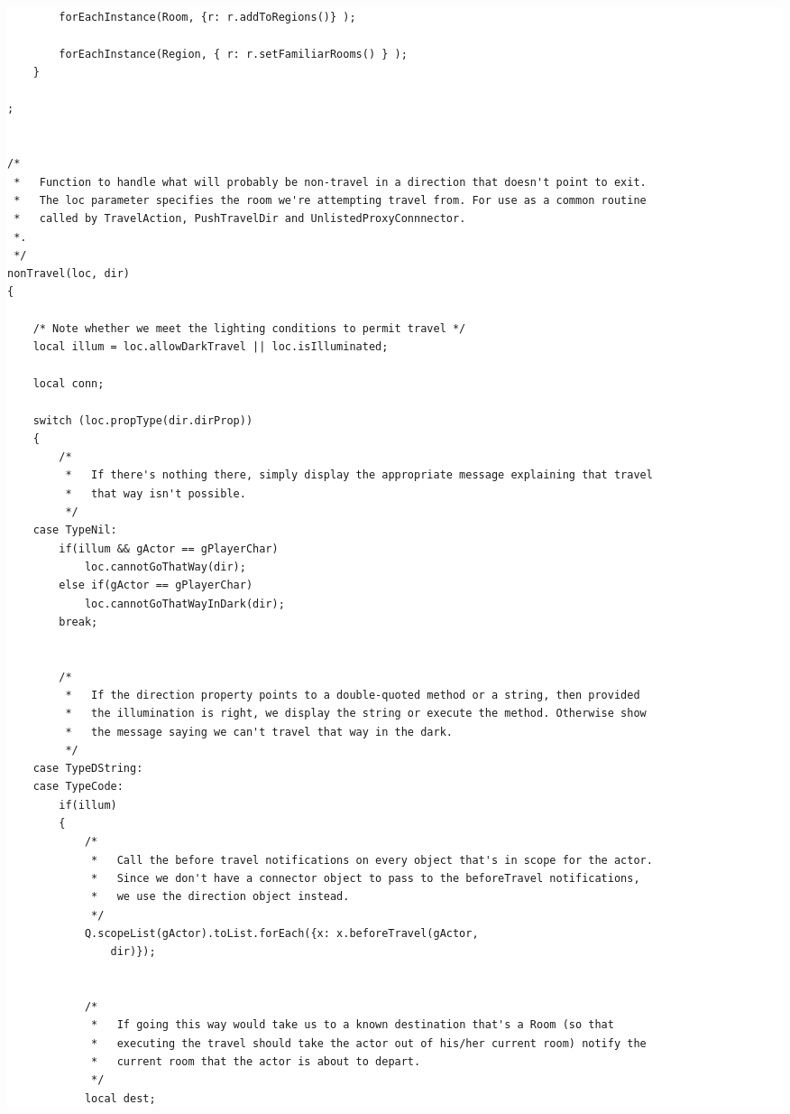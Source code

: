            forEachInstance(Room, {r: r.addToRegions()} );
            
            forEachInstance(Region, { r: r.setFamiliarRooms() } );
        }
        
    ;


    /* 
     *   Function to handle what will probably be non-travel in a direction that doesn't point to exit.
     *   The loc parameter specifies the room we're attempting travel from. For use as a common routine
     *   called by TravelAction, PushTravelDir and UnlistedProxyConnnector.
     *.
     */
    nonTravel(loc, dir)
    {
        
        /* Note whether we meet the lighting conditions to permit travel */
        local illum = loc.allowDarkTravel || loc.isIlluminated;
        
        local conn;
        
        switch (loc.propType(dir.dirProp))
        {
            /* 
             *   If there's nothing there, simply display the appropriate message explaining that travel
             *   that way isn't possible.
             */
        case TypeNil:
            if(illum && gActor == gPlayerChar)
                loc.cannotGoThatWay(dir);
            else if(gActor == gPlayerChar)
                loc.cannotGoThatWayInDark(dir);            
            break;
            
            
            /* 
             *   If the direction property points to a double-quoted method or a string, then provided
             *   the illumination is right, we display the string or execute the method. Otherwise show
             *   the message saying we can't travel that way in the dark.
             */            
        case TypeDString:
        case TypeCode:                
            if(illum)
            {
                /* 
                 *   Call the before travel notifications on every object that's in scope for the actor.
                 *   Since we don't have a connector object to pass to the beforeTravel notifications,
                 *   we use the direction object instead.
                 */
                Q.scopeList(gActor).toList.forEach({x: x.beforeTravel(gActor,
                    dir)});
                
                
                /*  
                 *   If going this way would take us to a known destination that's a Room (so that
                 *   executing the travel should take the actor out of his/her current room) notify the
                 *   current room that the actor is about to depart.
                 */                
                local dest;
                